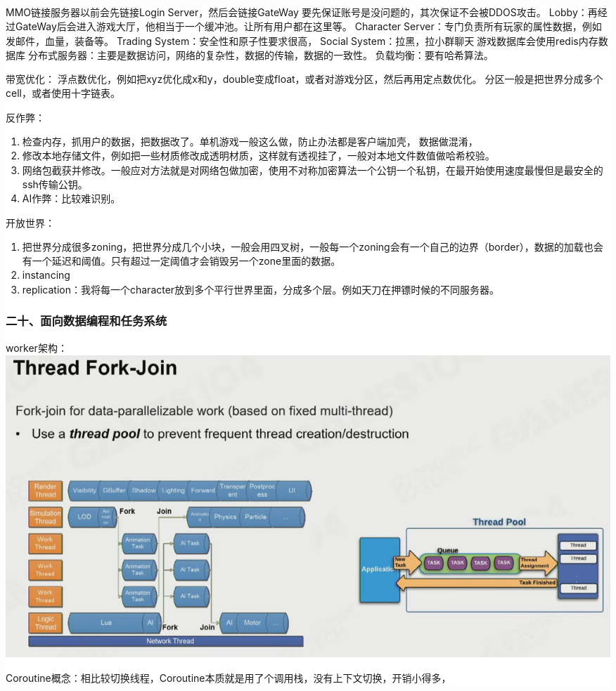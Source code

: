 MMO链接服务器以前会先链接Login Server，然后会链接GateWay 要先保证账号是没问题的，其次保证不会被DDOS攻击。
Lobby：再经过GateWay后会进入游戏大厅，他相当于一个缓冲池。让所有用户都在这里等。
Character  Server：专门负责所有玩家的属性数据，例如发邮件，血量，装备等。
Trading System：安全性和原子性要求很高，
Social System：拉黑，拉小群聊天
游戏数据库会使用redis内存数据库
分布式服务器：主要是数据访问，网络的复杂性，数据的传输，数据的一致性。
负载均衡：要有哈希算法。

带宽优化：
浮点数优化，例如把xyz优化成x和y，double变成float，或者对游戏分区，然后再用定点数优化。
分区一般是把世界分成多个cell，或者使用十字链表。

反作弊：
1. 检查内存，抓用户的数据，把数据改了。单机游戏一般这么做，防止办法都是客户端加壳， 数据做混淆，
2. 修改本地存储文件，例如把一些材质修改成透明材质，这样就有透视挂了，一般对本地文件数值做哈希校验。
3. 网络包截获并修改。一般应对方法就是对网络包做加密，使用不对称加密算法一个公钥一个私钥，在最开始使用速度最慢但是最安全的ssh传输公钥。
4. AI作弊：比较难识别。


开放世界：
1. 把世界分成很多zoning，把世界分成几个小块，一般会用四叉树，一般每一个zoning会有一个自己的边界（border），数据的加载也会有一个延迟和阈值。只有超过一定阈值才会销毁另一个zone里面的数据。
2. instancing
3. replication：我将每一个character放到多个平行世界里面，分成多个层。例如天刀在押镖时候的不同服务器。

### 二十、面向数据编程和任务系统

worker架构：![fork_join](./images/thread_fork_join.PNG)

Coroutine概念：相比较切换线程，Coroutine本质就是用了个调用栈，没有上下文切换，开销小得多，